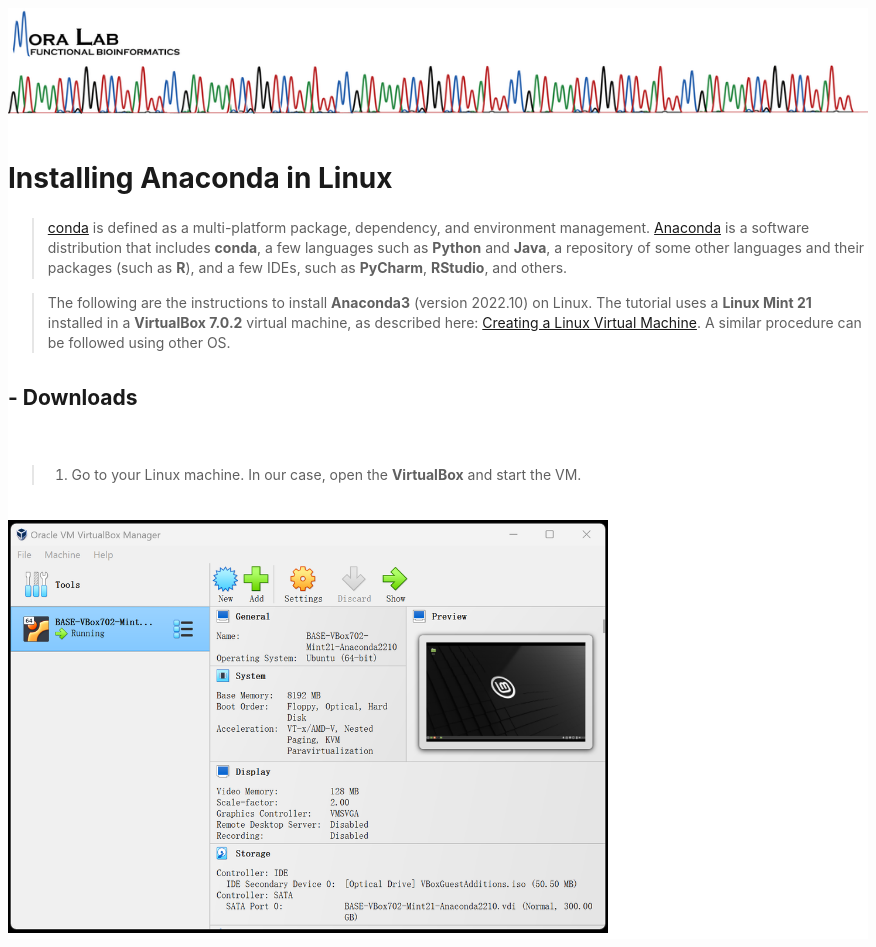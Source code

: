 <img src="../../images/MORALAB_Banner.png">

# Installing Anaconda in Linux

> [conda](https://docs.conda.io/en/latest/) is defined as a multi-platform package, dependency, and environment management. [Anaconda](https://www.anaconda.com/) is a software distribution that includes **conda**, a few languages such as **Python** and **Java**, a repository of some other languages and their packages (such as **R**), and a few IDEs, such as **PyCharm**, **RStudio**, and others.

> The following are the instructions to install **Anaconda3** (version 2022.10) on Linux. The tutorial uses a **Linux Mint 21** installed in a **VirtualBox 7.0.2** virtual machine, as described here: [Creating a Linux Virtual Machine](../../../../virtualbox/blob/main/virtualbox/tutorial_2022/). A similar procedure can be followed using other OS.

## - Downloads
<br>

> 1. Go to your Linux machine. In our case, open the **VirtualBox** and start the VM.
<br>
<img src="images/Anaconda20.PNG" width="600">
<br>
